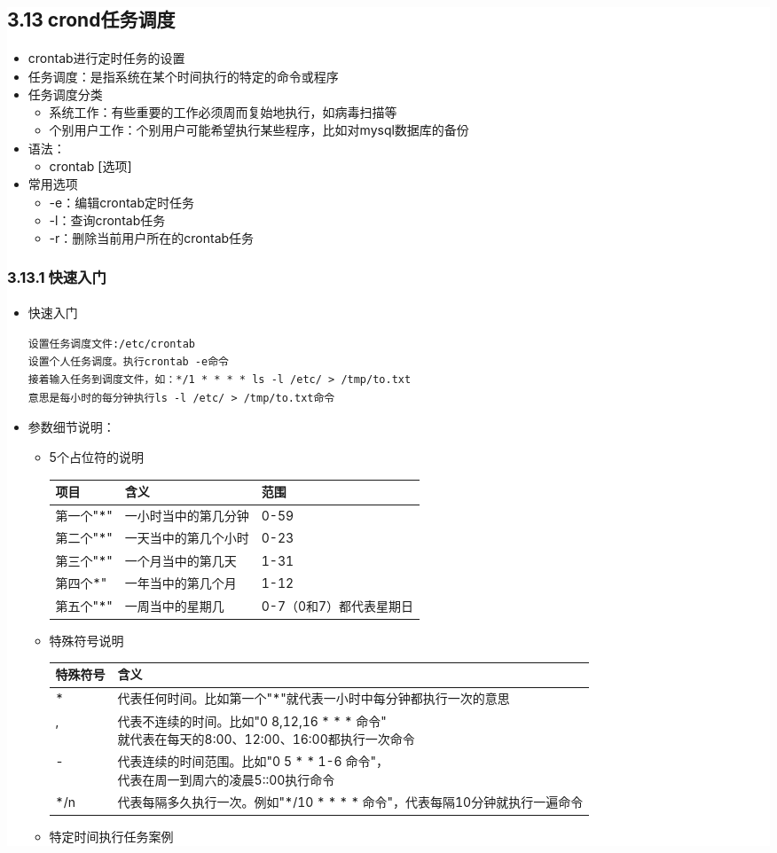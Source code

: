 ## 3.13 crond任务调度

- crontab进行定时任务的设置
- 任务调度：是指系统在某个时间执行的特定的命令或程序
- 任务调度分类
  - 系统工作：有些重要的工作必须周而复始地执行，如病毒扫描等
  - 个别用户工作：个别用户可能希望执行某些程序，比如对mysql数据库的备份
- 语法：
  - crontab [选项]
- 常用选项
  - -e：编辑crontab定时任务
  - -l：查询crontab任务
  - -r：删除当前用户所在的crontab任务

### 3.13.1 快速入门

- 快速入门

  ```
  设置任务调度文件:/etc/crontab
  设置个人任务调度。执行crontab -e命令
  接着输入任务到调度文件，如：*/1 * * * * ls -l /etc/ > /tmp/to.txt
  意思是每小时的每分钟执行ls -l /etc/ > /tmp/to.txt命令
  ```

- 参数细节说明：

  - 5个占位符的说明

    | 项目      | 含义                 | 范围                    |
    | --------- | -------------------- | ----------------------- |
    | 第一个"*" | 一小时当中的第几分钟 | 0-59                    |
    | 第二个"*" | 一天当中的第几个小时 | 0-23                    |
    | 第三个"*" | 一个月当中的第几天   | 1-31                    |
    | 第四个*"  | 一年当中的第几个月   | 1-12                    |
    | 第五个"*" | 一周当中的星期几     | 0-7（0和7）都代表星期日 |

  - 特殊符号说明

    | 特殊符号 | 含义                                                         |
    | -------- | ------------------------------------------------------------ |
    | *        | 代表任何时间。比如第一个"*"就代表一小时中每分钟都执行一次的意思 |
    | ,        | 代表不连续的时间。比如"0 8,12,16 * * * 命令"<br />就代表在每天的8:00、12:00、16:00都执行一次命令 |
    | -        | 代表连续的时间范围。比如"0 5 * * 1-6 命令"，<br />代表在周一到周六的凌晨5::00执行命令 |
    | */n      | 代表每隔多久执行一次。例如"*/10 * * * * 命令"，代表每隔10分钟就执行一遍命令 |

  - 特定时间执行任务案例
